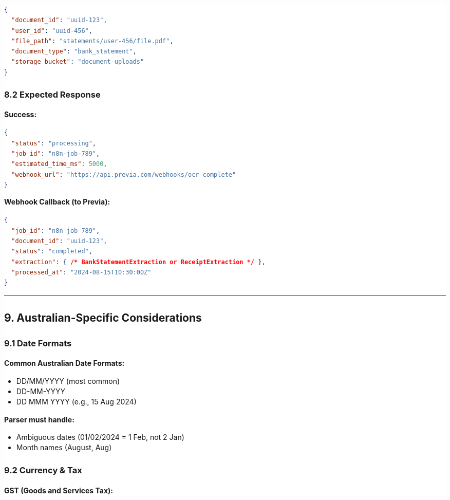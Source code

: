 ```json
{
  "document_id": "uuid-123",
  "user_id": "uuid-456",
  "file_path": "statements/user-456/file.pdf",
  "document_type": "bank_statement",
  "storage_bucket": "document-uploads"
}
```

### 8.2 Expected Response

**Success:**

```json
{
  "status": "processing",
  "job_id": "n8n-job-789",
  "estimated_time_ms": 5000,
  "webhook_url": "https://api.previa.com/webhooks/ocr-complete"
}
```

**Webhook Callback (to Previa):**

```json
{
  "job_id": "n8n-job-789",
  "document_id": "uuid-123",
  "status": "completed",
  "extraction": { /* BankStatementExtraction or ReceiptExtraction */ },
  "processed_at": "2024-08-15T10:30:00Z"
}
```

---

## 9. Australian-Specific Considerations

### 9.1 Date Formats

**Common Australian Date Formats:**

- DD/MM/YYYY (most common)
- DD-MM-YYYY
- DD MMM YYYY (e.g., 15 Aug 2024)

**Parser must handle:**

- Ambiguous dates (01/02/2024 = 1 Feb, not 2 Jan)
- Month names (August, Aug)

### 9.2 Currency & Tax

**GST (Goods and Services Tax):**
